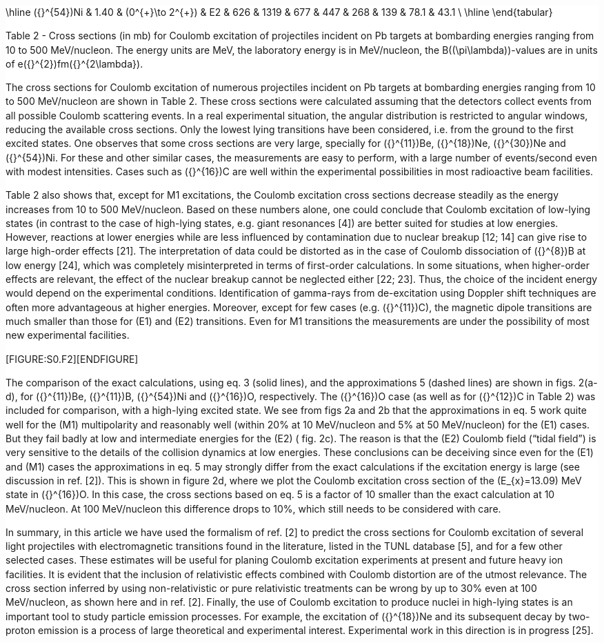 \hline
\({}^{54}\)Ni & 1.40 & \(0^{+}\to 2^{+}\) & E2 & 626 & 1319 & 677 & 447 & 268 & 139 & 78.1 & 43.1 \\ \hline
\end{tabular}

Table 2 - Cross sections (in mb) for Coulomb excitation of projectiles incident on Pb targets at bombarding energies ranging from 10 to 500 MeV/nucleon. The energy units are MeV, the laboratory energy is in MeV/nucleon, the B(\(\pi\lambda\))-values are in units of e\({}^{2}\)fm\({}^{2\lambda}\).

The cross sections for Coulomb excitation of numerous projectiles incident on Pb targets at bombarding energies ranging from 10 to 500 MeV/nucleon are shown in Table 2. These cross sections were calculated assuming that the detectors collect events from all possible Coulomb scattering events. In a real experimental situation, the angular distribution is restricted to angular windows, reducing the available cross sections. Only the lowest lying transitions have been considered, i.e. from the ground to the first excited states. One observes that some cross sections are very large, specially for \({}^{11}\)Be, \({}^{18}\)Ne, \({}^{30}\)Ne and \({}^{54}\)Ni. For these and other similar cases, the measurements are easy to perform, with a large number of events/second even with modest intensities. Cases such as \({}^{16}\)C are well within the experimental possibilities in most radioactive beam facilities.

Table 2 also shows that, except for M1 excitations, the Coulomb excitation cross sections decrease steadily as the energy increases from 10 to 500 MeV/nucleon. Based on these numbers alone, one could conclude that Coulomb excitation of low-lying states (in contrast to the case of high-lying states, e.g. giant resonances [4]) are better suited for studies at low energies. However, reactions at lower energies while are less influenced by contamination due to nuclear breakup [12; 14] can give rise to large high-order effects [21]. The interpretation of data could be distorted as in the case of Coulomb dissociation of \({}^{8}\)B at low energy [24], which was completely misinterpreted in terms of first-order calculations. In some situations, when higher-order effects are relevant, the effect of the nuclear breakup cannot be neglected either [22; 23]. Thus, the choice of the incident energy would depend on the experimental conditions. Identification of gamma-rays from de-excitation using Doppler shift techniques are often more advantageous at higher energies. Moreover, except for few cases (e.g. \({}^{11}\)C), the magnetic dipole transitions are much smaller than those for \(E1\) and \(E2\) transitions. Even for M1 transitions the measurements are under the possibility of most new experimental facilities.

[FIGURE:S0.F2][ENDFIGURE]

The comparison of the exact calculations, using eq. 3 (solid lines), and the approximations 5 (dashed lines) are shown in figs. 2(a-d), for \({}^{11}\)Be, \({}^{11}\)B, \({}^{54}\)Ni and \({}^{16}\)O, respectively. The \({}^{16}\)O case (as well as for \({}^{12}\)C in Table 2) was included for comparison, with a high-lying excited state. We see from figs 2a and 2b that the approximations in eq. 5 work quite well for the \(M1\) multipolarity and reasonably well (within 20% at 10 MeV/nucleon and 5% at 50 MeV/nucleon) for the \(E1\) cases. But they fail badly at low and intermediate energies for the \(E2\) ( fig. 2c). The reason is that the \(E2\) Coulomb field (“tidal field”) is very sensitive to the details of the collision dynamics at low energies. These conclusions can be deceiving since even for the \(E1\) and \(M1\) cases the approximations in eq. 5 may strongly differ from the exact calculations if the excitation energy is large (see discussion in ref. [2]). This is shown in figure 2d, where we plot the Coulomb excitation cross section of the \(E_{x}=13.09\) MeV state in \({}^{16}\)O. In this case, the cross sections based on eq. 5 is a factor of 10 smaller than the exact calculation at 10 MeV/nucleon. At 100 MeV/nucleon this difference drops to 10%, which still needs to be considered with care.

In summary, in this article we have used the formalism of ref. [2] to predict the cross sections for Coulomb excitation of several light projectiles with electromagnetic transitions found in the literature, listed in the TUNL database [5], and for a few other selected cases. These estimates will be useful for planing Coulomb excitation experiments at present and future heavy ion facilities. It is evident that the inclusion of relativistic effects combined with Coulomb distortion are of the utmost relevance. The cross section inferred by using non-relativistic or pure relativistic treatments can be wrong by up to 30% even at 100 MeV/nucleon, as shown here and in ref. [2]. Finally, the use of Coulomb excitation to produce nuclei in high-lying states is an important tool to study particle emission processes. For example, the excitation of \({}^{18}\)Ne and its subsequent decay by two-proton emission is a process of large theoretical and experimental interest. Experimental work in this direction is in progress [25].
